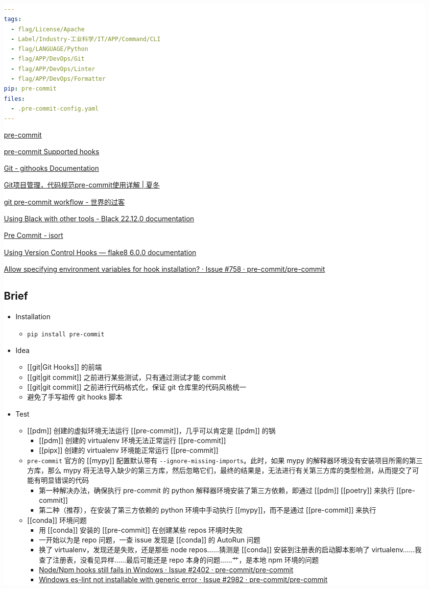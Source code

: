 ```yaml
---
tags:
  - flag/License/Apache
  - Label/Industry-工业科学/IT/APP/Command/CLI
  - flag/LANGUAGE/Python
  - flag/APP/DevOps/Git
  - flag/APP/DevOps/Linter
  - flag/APP/DevOps/Formatter
pip: pre-commit
files:
  - .pre-commit-config.yaml
---
```


[pre-commit](https://pre-commit.com/)

[pre-commit Supported hooks](https://pre-commit.com/hooks.html)

[Git - githooks Documentation](https://git-scm.com/docs/githooks)

[Git项目管理，代码规范pre-commit使用详解 | 夏冬](https://amos-x.com/index.php/amos/archives/pre-commit/)

[git pre-commit workflow - 世界的过客](https://laujay.com/posts/git-pre-commit/)

[Using Black with other tools - Black 22.12.0 documentation](https://black.readthedocs.io/en/stable/guides/using_black_with_other_tools.html)

[Pre Commit - isort](https://pycqa.github.io/isort/docs/configuration/pre-commit.html)

[Using Version Control Hooks — flake8 6.0.0 documentation](https://flake8.pycqa.org/en/latest/user/using-hooks.html)

[Allow specifying environment variables for hook installation? · Issue #758 · pre-commit/pre-commit](https://github.com/pre-commit/pre-commit/issues/758#issuecomment-404554291)


## Brief

- Installation
    * `pip install pre-commit`

- Idea
    - [[git|Git Hooks]] 的前端
    - [[git|git commit]] 之前进行某些测试，只有通过测试才能 commit
    - [[git|git commit]] 之前进行代码格式化，保证 git 仓库里的代码风格统一
    - 避免了手写祖传 git hooks 脚本

- Test
    - [[pdm]] 创建的虚拟环境无法运行 [[pre-commit]]，几乎可以肯定是 [[pdm]] 的锅
        - [[pdm]] 创建的 virtualenv 环境无法正常运行 [[pre-commit]]
        - [[pipx]] 创建的 virtualenv 环境能正常运行 [[pre-commit]]
    - `pre-commit` 官方的 [[mypy]] 配置默认带有 `--ignore-missing-imports`。此时，如果 mypy 的解释器环境没有安装项目所需的第三方库，那么 mypy 将无法导入缺少的第三方库，然后忽略它们，最终的结果是，无法进行有关第三方库的类型检测，从而提交了可能有明显错误的代码
        - 第一种解决办法，确保执行 pre-commit 的 python 解释器环境安装了第三方依赖，即通过 [[pdm]] [[poetry]] 来执行 [[pre-commit]]
        - 第二种（推荐），在安装了第三方依赖的 python 环境中手动执行 [[mypy]]，而不是通过 [[pre-commit]] 来执行
    - [[conda]] 环境问题
        - 用 [[conda]] 安装的 [[pre-commit]] 在创建某些 repos 环境时失败
        - 一开始以为是 repo 问题，一查 issue 发现是 [[conda]] 的 AutoRun 问题
        - 换了 virtualenv，发现还是失败，还是那些 node repos……猜测是 [[conda]] 安装到注册表的启动脚本影响了 virtualenv……我查了注册表，没看见异样……最后可能还是 repo 本身的问题……艹，是本地 npm 环境的问题
        - [Node/Npm hooks still fails in Windows · Issue #2402 · pre-commit/pre-commit](https://github.com/pre-commit/pre-commit/issues/2402)
        - [Windows es-lint not installable with generic error · Issue #2982 · pre-commit/pre-commit](https://github.com/pre-commit/pre-commit/issues/2982)
